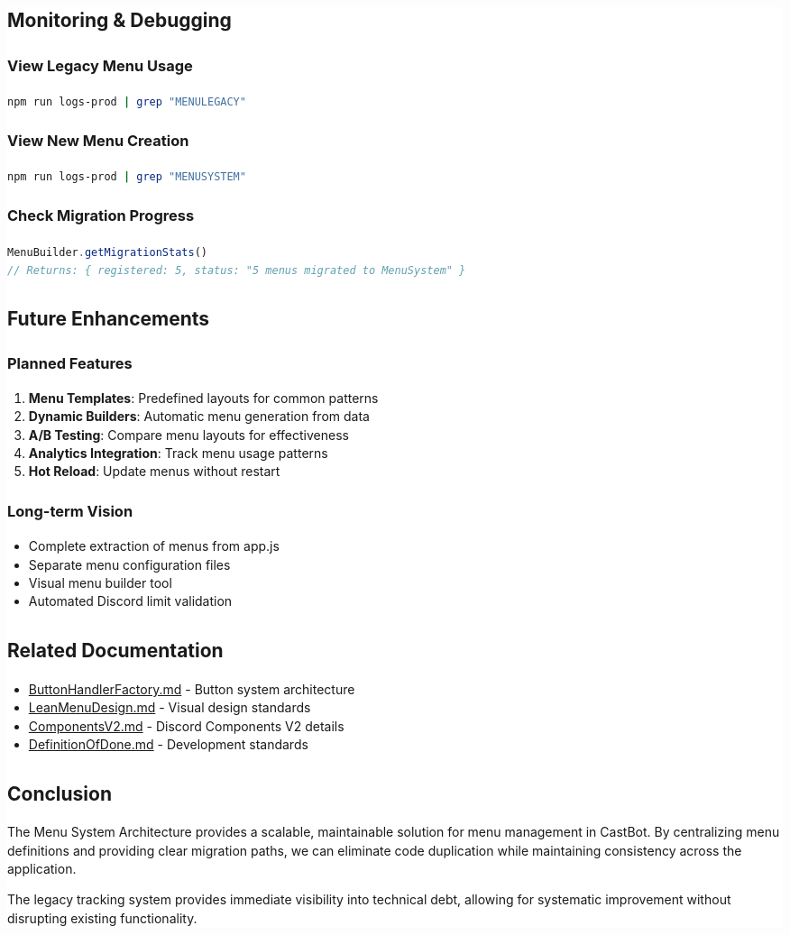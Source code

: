 ## Monitoring & Debugging

### View Legacy Menu Usage
```bash
npm run logs-prod | grep "MENULEGACY"
```

### View New Menu Creation
```bash
npm run logs-prod | grep "MENUSYSTEM"
```

### Check Migration Progress
```javascript
MenuBuilder.getMigrationStats()
// Returns: { registered: 5, status: "5 menus migrated to MenuSystem" }
```

## Future Enhancements

### Planned Features
1. **Menu Templates**: Predefined layouts for common patterns
2. **Dynamic Builders**: Automatic menu generation from data
3. **A/B Testing**: Compare menu layouts for effectiveness
4. **Analytics Integration**: Track menu usage patterns
5. **Hot Reload**: Update menus without restart

### Long-term Vision
- Complete extraction of menus from app.js
- Separate menu configuration files
- Visual menu builder tool
- Automated Discord limit validation

## Related Documentation

- [ButtonHandlerFactory.md](ButtonHandlerFactory.md) - Button system architecture
- [LeanMenuDesign.md](../ui/LeanMenuDesign.md) - Visual design standards
- [ComponentsV2.md](ComponentsV2.md) - Discord Components V2 details
- [DefinitionOfDone.md](../workflow/DefinitionOfDone.md) - Development standards

## Conclusion

The Menu System Architecture provides a scalable, maintainable solution for menu management in CastBot. By centralizing menu definitions and providing clear migration paths, we can eliminate code duplication while maintaining consistency across the application.

The legacy tracking system provides immediate visibility into technical debt, allowing for systematic improvement without disrupting existing functionality.